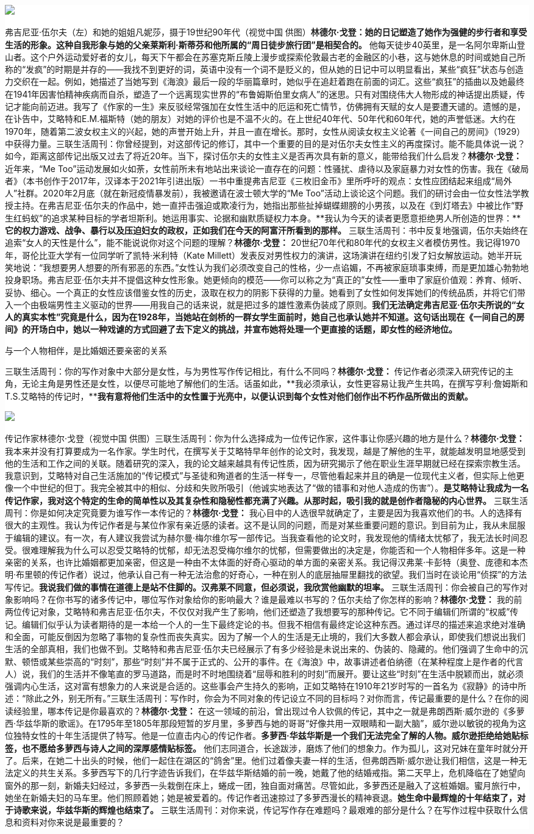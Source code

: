 
![](https://mmbiz.qpic.cn/mmbiz_jpg/VkpaUkchBmUnWAobdibbqPVyg6wH3uboJ8a2AAPlmyafsCLEBUQGBBCR3ylzMCKemsfHqibyluwAxBicpiccbxhbWw/640?wx_fmt=jpeg&from;=appmsg)

弗吉尼亚·伍尔夫（左）和她的姐姐凡妮莎，摄于19世纪90年代（视觉中国
供图）**林德尔·戈登：她的日记塑造了她作为强健的步行者和享受生活的形象。这种自我形象与她的父亲莱斯利·斯蒂芬和他所属的“周日徒步旅行团”是相契合的。**
他每天徒步40英里，是一名阿尔卑斯山登山者。这个户外运动爱好者的女儿，每天下午都会在苏塞克斯丘陵上漫步或探索伦敦最古老的金融区的小巷，这与她休息的时间或她自己所称的“发疯”的时期是并存的——我找不到更好的词，英语中没有一个词不是贬义的，但从她的日记中可以明显看出，某些“疯狂”状态与创造力交织在一起。例如，她描述了当她写到《海浪》最后一段的华丽篇章时，她似乎在追赶着跑在前面的词汇。这些“疯狂”的插曲以及她最终在1941年因害怕精神疾病而自杀，塑造了一个远离现实世界的“布鲁姆斯伯里女病人”的迷思。只有对围绕伟大人物形成的神话提出质疑，传记才能向前迈进。我写了《作家的一生》来反驳经常强加在女性生活中的厄运和死亡情节，仿佛拥有天赋的女人是要遭天谴的。遗憾的是，在讣告中，艾略特和E.M.福斯特（她的朋友）对她的评价也是不温不火的。在上世纪40年代、50年代和60年代，她的声誉低迷。大约在1970年，随着第二波女权主义的兴起，她的声誉开始上升，并且一直在增长。那时，女性从阅读女权主义论著《一间自己的房间》（1929）中获得力量。三联生活周刊：你曾经提到，对这部传记的修订，其中一个重要的目的是对伍尔夫女性主义的再度探讨。能不能具体说一说？如今，距离这部传记出版又过去了将近20年。当下，探讨伍尔夫的女性主义是否再次具有新的意义，能带给我们什么启发？**林德尔·戈登：**
近年来，“Me
Too”运动发展如火如荼，女性前所未有地站出来谈论一直存在的问题：性骚扰、虐待以及家庭暴力对女性的伤害。我在《破局者》（本书创作于2017年，汉译本于2021年引进出版）一书中重提弗吉尼亚《三枚旧金币》里所呼吁的观点：女性应团结起来组成“局外人”社群。2020年2月底（就在新冠疫情暴发前），我被邀请在波士顿大学的“Me
Too”活动上谈论这个问题。我们的研讨会由一位女性法学教授主持。在弗吉尼亚·伍尔夫的作品中，她一直抨击强迫或欺凌行为，她指出那些扯掉蝴蝶翅膀的小男孩，以及在《到灯塔去》中被比作“野生红蚂蚁”的追求某种目标的学者坦斯利。她运用事实、论据和幽默质疑权力本身。**我认为今天的读者更愿意拒绝男人所创造的世界：****它的权力游戏、战争、暴行以及压迫妇女的政权，正如我们在今天的阿富汗所看到的那样。**
三联生活周刊：书中反复地强调，伍尔夫始终在追索“女人的天性是什么”，能不能说说你对这个问题的理解？**林德尔·戈登：**
20世纪70年代和80年代的女权主义者模仿男性。我记得1970年，哥伦比亚大学有一位同学听了凯特·米利特（Kate
Millett）发表反对男性权力的演讲，这场演讲在纽约引发了妇女解放运动。她半开玩笑地说：“我想要男人想要的所有邪恶的东西。”女性认为我们必须改变自己的性格，少一点谄媚，不再被家庭琐事束缚，而是更加雄心勃勃地投身职场。弗吉尼亚·伍尔夫并不提倡这种女性形象。她更倾向的模范——你可以称之为“真正的”女性——重申了家庭价值观：养育、倾听、妥协、细心。一个真正的女性应该借鉴女性的历史，汲取在权力的阴影下获得的力量。她看到了女性如何发挥她们的传统品质，并将它们带入一个由极端男性主义驱动的世界——用我自己的话来说，就是把过多的雄性激素伪装成了原则。**我们无法确定弗吉尼亚·伍尔夫所说的“女人的真实本性”究竟是什么，因为在1928年，当她站在剑桥的一群女学生面前时，她自己也承认她并不知道。这句话出现在《一间自己的房间》的开场白中，她以一种戏谑的方式回避了去下定义的挑战，并宣布她将处理一个更直接的话题，即女性的经济地位。**

与一个人物相伴，是比婚姻还要亲密的关系

三联生活周刊：你的写作对象中大部分是女性，与为男性写作传记相比，有什么不同吗？**林德尔·戈登：**
传记作者必须深入研究传记的主角，无论主角是男性还是女性，以便尽可能地了解他们的生活。话虽如此，**我必须承认，女性更容易让我产生共鸣，在撰写亨利·詹姆斯和T.S.艾略特的传记时，****我有意将他们生活中的女性置于光亮中，以便认识到每个女性对他们创作出不朽作品所做出的贡献。**

![](https://mmbiz.qpic.cn/mmbiz_jpg/VkpaUkchBmUnWAobdibbqPVyg6wH3uboJTm9WyjsRAdFA1CCPIAx2yrv4grTWGCLmUDZgj9zowPzjexsNFeCUMQ/640?wx_fmt=jpeg&from;=appmsg)

传记作家林德尔·戈登（视觉中国 供图）三联生活周刊：你为什么选择成为一位传记作家，这件事让你感兴趣的地方是什么？**林德尔·戈登：**
我本来并没有打算要成为一名作家。学生时代，在撰写关于艾略特早年创作的论文时，我发现，越是了解他的生平，就能越发明显地感受到他的生活和工作之间的关联。随着研究的深入，我的论文越来越具有传记性质，因为研究揭示了他在职业生涯早期就已经在探索宗教生活。我意识到，艾略特对自己生活施加的“传记模式”与圣徒和殉道者的生活一样专一，尽管他看起来并且的确是一位现代主义者，但实际上他更像一个中世纪的但丁。我完全被其中的相似、分歧和失败所吸引（他诚实地表达了“做的错事和对他人造成的伤害”）。**是艾略特让我成为一名传记作家，我对这个特定的生命的简单性以及其复杂性和隐秘性都充满了兴趣。从那时起，吸引我的就是创作者隐秘的内心世界。**
三联生活周刊：你是如何决定究竟要为谁写作一本传记的？**林德尔·戈登：**
我心目中的人选很早就确定了，主要是因为我喜欢他们的书。人的选择有很大的主观性。我认为传记作者是与某位作家有亲近感的读者。这不是认同的问题，而是对某些重要问题的意识。到目前为止，我从未屈服于编辑的建议。有一次，有人建议我尝试为赫尔曼·梅尔维尔写一部传记。当我查看他的论文时，我发现他的情绪太忧郁了，我无法长时间忍受。很难理解我为什么可以忍受艾略特的忧郁，却无法忍受梅尔维尔的忧郁，但需要做出的决定是，你能否和一个人物相伴多年。这是一种亲密的关系，也许比婚姻都更加亲密，但这是一种由不太体面的好奇心驱动的单方面的亲密关系。我记得汉弗莱·卡彭特（奥登、庞德和本杰明·布里顿的传记作者）说过，他承认自己有一种无法治愈的好奇心，一种在别人的底层抽屉里翻找的欲望。我们当时在谈论用“侦探”的方法写传记。**我说我们做的事情在道德上是站不住脚的。汉弗莱不同意，但必须说，我欣赏他幽默的坦率。**
三联生活周刊：你会被自己的写作对象影响吗？在你书写的诸多传记中，哪位写作对象给你的影响最大？谁是最难以书写的？伍尔夫给了你怎样的影响？**林德尔·戈登：**
我的前两位传记对象，艾略特和弗吉尼亚·伍尔夫，不仅仅对我产生了影响，他们还塑造了我想要写的那种传记。它不同于编辑们所谓的“权威”传记。编辑们似乎认为读者期待的是一本给一个人的一生下最终定论的书。但我不相信有最终定论这种东西。通过详尽的描述来追求绝对准确和全面，可能反倒因为忽略了事物的复杂性而丧失真实。因为了解一个人的生活是无止境的，我们大多数人都会承认，即使我们想说出我们生活的全部真相，我们也做不到。艾略特和弗吉尼亚·伍尔夫已经展示了有多少经验是未说出来的、伪装的、隐藏的。他们强调了生命中的沉默、顿悟或某些崇高的“时刻”，那些“时刻”并不属于正式的、公开的事件。在《海浪》中，故事讲述者伯纳德（在某种程度上是作者的代言人）说，我们的生活并不像笔直的罗马道路，而是时不时地围绕着“屈辱和胜利的时刻”而展开。要让这些“时刻”在生活中脱颖而出，就必须强调内心生活，这对富有想象力的人来说是合适的。这些事会产生持久的影响，正如艾略特在1910年21岁时写的一首名为《寂静》的诗中所述：“除此之外，别无所有。”三联生活周刊：写作时，你会为不同对象的传记设立不同的目标吗？对你而言，传记最重要的是什么？在你的阅读经验里，哪本传记是你最喜欢的？**林德尔·戈登：**
在这一领域的前沿，曾出现过令人钦佩的传记，其中之一就是弗朗西斯·威尔逊的《多萝西·华兹华斯的歌谣》。在1795年至1805年那段短暂的岁月里，多萝西与她的哥哥“好像共用一双眼睛和一副大脑”，威尔逊以敏锐的视角为这位独特女性的十年生活提供了特写。他是一位直击内心的传记作者。**多萝西·华兹华斯是一个我们无法完全了解的人物。威尔逊拒绝给她贴标签，也不愿给多萝西与诗人之间的深厚感情贴标签。**
他们志同道合，长途跋涉，磨炼了他们的想象力。作为孤儿，这对兄妹在童年时就分开了。后来，在她二十出头的时候，他们一起住在湖区的“鸽舍”里。他们过着像夫妻一样的生活，但弗朗西斯·威尔逊让我们相信，这是一种无法定义的共生关系。多萝西写下的几行字迹告诉我们，在华兹华斯结婚的前一晚，她戴了他的结婚戒指。第二天早上，危机降临在了她望向窗外的那一刻，新婚夫妇经过，多萝西一头栽倒在床上，蜷成一团，独自面对痛苦。尽管如此，多萝西还是融入了这桩婚姻。蜜月旅行中，她坐在新婚夫妇的马车里。他们照顾着她；她是被爱着的。传记作者迅速掠过了多萝西漫长的精神衰退。**她生命中最辉煌的十年结束了，对于诗歌来说，华兹华斯的辉煌也结束了。**
三联生活周刊：对你来说，传记写作存在难题吗？最艰难的部分是什么？在写作过程中获取什么信息和资料对你来说是最重要的？

